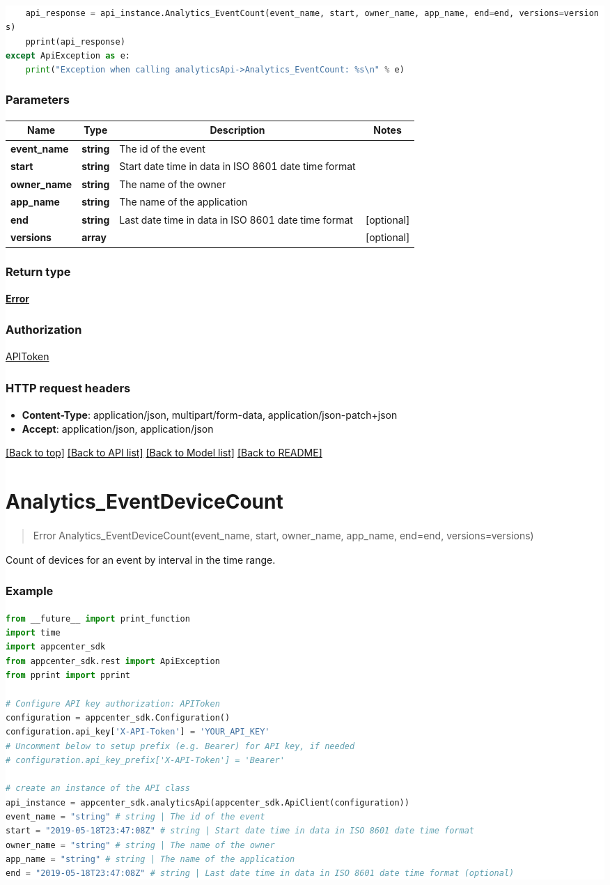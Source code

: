 ```python
    api_response = api_instance.Analytics_EventCount(event_name, start, owner_name, app_name, end=end, versions=versions)
    pprint(api_response)
except ApiException as e:
    print("Exception when calling analyticsApi->Analytics_EventCount: %s\n" % e)
```

### Parameters

Name | Type | Description  | Notes
------------- | ------------- | ------------- | -------------
 **event_name** | **string**| The id of the event | 
 **start** | **string**| Start date time in data in ISO 8601 date time format | 
 **owner_name** | **string**| The name of the owner | 
 **app_name** | **string**| The name of the application | 
 **end** | **string**| Last date time in data in ISO 8601 date time format | [optional] 
 **versions** | **array**|  | [optional] 

### Return type

[**Error**](object.md)

### Authorization

[APIToken](../README.md#APIToken)

### HTTP request headers

 - **Content-Type**: application/json, multipart/form-data, application/json-patch+json
 - **Accept**: application/json, application/json

[[Back to top]](#) [[Back to API list]](../README.md#documentation-for-api-endpoints) [[Back to Model list]](../README.md#documentation-for-models) [[Back to README]](../README.md)

# **Analytics_EventDeviceCount**
> Error Analytics_EventDeviceCount(event_name, start, owner_name, app_name, end=end, versions=versions)



Count of devices for an event by interval in the time range.

### Example
```python
from __future__ import print_function
import time
import appcenter_sdk
from appcenter_sdk.rest import ApiException
from pprint import pprint

# Configure API key authorization: APIToken
configuration = appcenter_sdk.Configuration()
configuration.api_key['X-API-Token'] = 'YOUR_API_KEY'
# Uncomment below to setup prefix (e.g. Bearer) for API key, if needed
# configuration.api_key_prefix['X-API-Token'] = 'Bearer'

# create an instance of the API class
api_instance = appcenter_sdk.analyticsApi(appcenter_sdk.ApiClient(configuration))
event_name = "string" # string | The id of the event
start = "2019-05-18T23:47:08Z" # string | Start date time in data in ISO 8601 date time format
owner_name = "string" # string | The name of the owner
app_name = "string" # string | The name of the application
end = "2019-05-18T23:47:08Z" # string | Last date time in data in ISO 8601 date time format (optional)
```